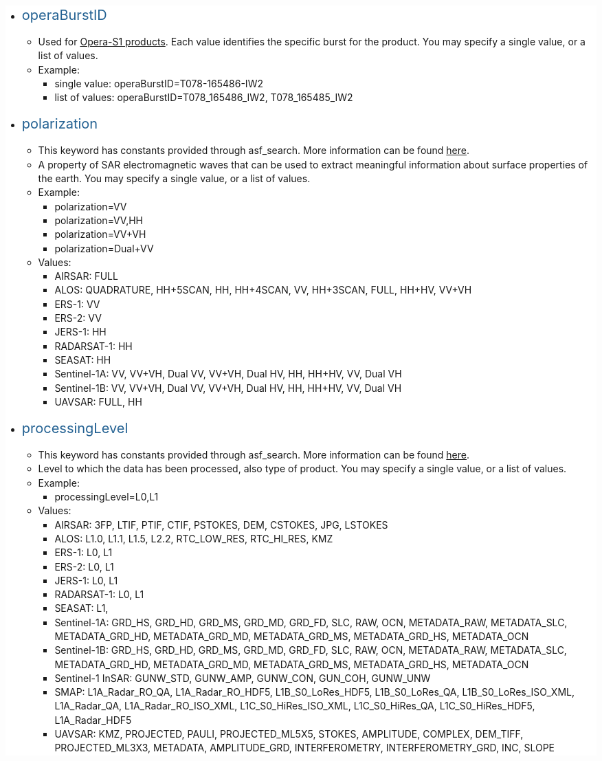 - <span style="color: #236192; font-size: 20px;">operaBurstID</span>
    - Used for [Opera-S1 products](/datasets/using_ASF_data/#opera-sentinel-1). Each value identifies the specific burst for the product. You may specify a single value, or a list of values. 
    - Example:
        - single value: operaBurstID=T078-165486-IW2
        - list of values: operaBurstID=T078_165486_IW2, T078_165485_IW2

- <span style="color: #236192; font-size: 20px;">polarization</span>
	- This keyword has constants provided through asf_search. More information can be found [here](/asf_search/searching/#keywords).
	- A property of SAR electromagnetic waves that can be used to extract meaningful information about surface properties of the earth. You may specify a single value, or a list of values.
	- Example:
		- polarization=VV
		- polarization=VV,HH
		- polarization=VV+VH
		- polarization=Dual+VV
	- Values:
		- AIRSAR: FULL
		- ALOS: QUADRATURE, HH+5SCAN, HH, HH+4SCAN, VV, HH+3SCAN, FULL, HH+HV, VV+VH
		- ERS-1: VV
		- ERS-2: VV
		- JERS-1: HH
		- RADARSAT-1: HH
		- SEASAT: HH
		- Sentinel-1A: VV, VV+VH, Dual VV, VV+VH, Dual HV, HH, HH+HV, VV, Dual VH
		- Sentinel-1B: VV, VV+VH, Dual VV, VV+VH, Dual HV, HH, HH+HV, VV, Dual VH
		- UAVSAR: FULL, HH

- <span style="color: #236192; font-size: 20px;">processingLevel</span>
	- This keyword has constants provided through asf_search. More information can be found [here](/asf_search/searching/#keywords).
	- Level to which the data has been processed, also type of product. You may specify a single value, or a list of values.
	- Example:
		- processingLevel=L0,L1
	- Values:
		- AIRSAR: 3FP, LTIF, PTIF, CTIF, PSTOKES, DEM, CSTOKES, JPG, LSTOKES
		- ALOS: L1.0, L1.1, L1.5, L2.2, RTC_LOW_RES, RTC_HI_RES, KMZ
		- ERS-1: L0, L1
		- ERS-2: L0, L1
		- JERS-1: L0, L1
		- RADARSAT-1: L0, L1
		- SEASAT: L1,
		- Sentinel-1A: GRD_HS, GRD_HD, GRD_MS, GRD_MD, GRD_FD, SLC, RAW, OCN, METADATA_RAW, METADATA_SLC, METADATA_GRD_HD, METADATA_GRD_MD, METADATA_GRD_MS, METADATA_GRD_HS, METADATA_OCN
		- Sentinel-1B: GRD_HS, GRD_HD, GRD_MS, GRD_MD, GRD_FD, SLC, RAW, OCN, METADATA_RAW, METADATA_SLC, METADATA_GRD_HD, METADATA_GRD_MD, METADATA_GRD_MS, METADATA_GRD_HS, METADATA_OCN
		- Sentinel-1 InSAR: GUNW_STD, GUNW_AMP, GUNW_CON, GUN_COH, GUNW_UNW
		- SMAP: L1A_Radar_RO_QA, L1A_Radar_RO_HDF5, L1B_S0_LoRes_HDF5, L1B_S0_LoRes_QA, L1B_S0_LoRes_ISO_XML, L1A_Radar_QA, L1A_Radar_RO_ISO_XML, L1C_S0_HiRes_ISO_XML, L1C_S0_HiRes_QA, L1C_S0_HiRes_HDF5, L1A_Radar_HDF5
		- UAVSAR: KMZ, PROJECTED, PAULI, PROJECTED_ML5X5, STOKES, AMPLITUDE, COMPLEX, DEM_TIFF, PROJECTED_ML3X3, METADATA, AMPLITUDE_GRD, INTERFEROMETRY, INTERFEROMETRY_GRD, INC, SLOPE
